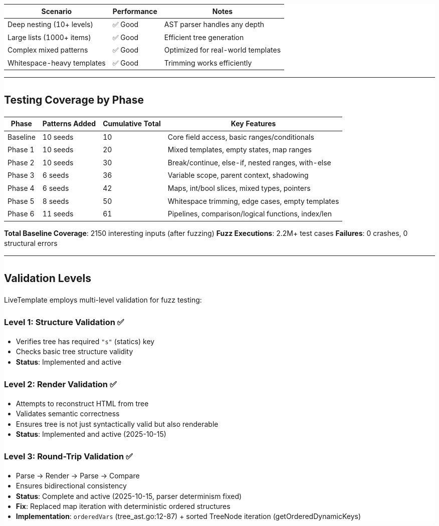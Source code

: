 | Scenario | Performance | Notes |
|----------|-------------|-------|
| Deep nesting (10+ levels) | ✅ Good | AST parser handles any depth |
| Large lists (1000+ items) | ✅ Good | Efficient tree generation |
| Complex mixed patterns | ✅ Good | Optimized for real-world templates |
| Whitespace-heavy templates | ✅ Good | Trimming works efficiently |

---

## Testing Coverage by Phase

| Phase | Patterns Added | Cumulative Total | Key Features |
|-------|----------------|------------------|--------------|
| Baseline | 10 seeds | 10 | Core field access, basic ranges/conditionals |
| Phase 1 | 10 seeds | 20 | Mixed templates, empty states, map ranges |
| Phase 2 | 10 seeds | 30 | Break/continue, else-if, nested ranges, with-else |
| Phase 3 | 6 seeds | 36 | Variable scope, parent context, shadowing |
| Phase 4 | 6 seeds | 42 | Maps, int/bool slices, mixed types, pointers |
| Phase 5 | 8 seeds | 50 | Whitespace trimming, edge cases, empty templates |
| Phase 6 | 11 seeds | 61 | Pipelines, comparison/logical functions, index/len |

**Total Baseline Coverage**: 2150 interesting inputs (after fuzzing)
**Fuzz Executions**: 2.2M+ test cases
**Failures**: 0 crashes, 0 structural errors

---

## Validation Levels

LiveTemplate employs multi-level validation for fuzz testing:

### Level 1: Structure Validation ✅
- Verifies tree has required `"s"` (statics) key
- Checks basic tree structure validity
- **Status**: Implemented and active

### Level 2: Render Validation ✅
- Attempts to reconstruct HTML from tree
- Validates semantic correctness
- Ensures tree is not just syntactically valid but also renderable
- **Status**: Implemented and active (2025-10-15)

### Level 3: Round-Trip Validation ✅
- Parse → Render → Parse → Compare
- Ensures bidirectional consistency
- **Status**: Complete and active (2025-10-15, parser determinism fixed)
- **Fix**: Replaced map iteration with deterministic ordered structures
- **Implementation**: `orderedVars` (tree_ast.go:12-87) + sorted TreeNode iteration (getOrderedDynamicKeys)
